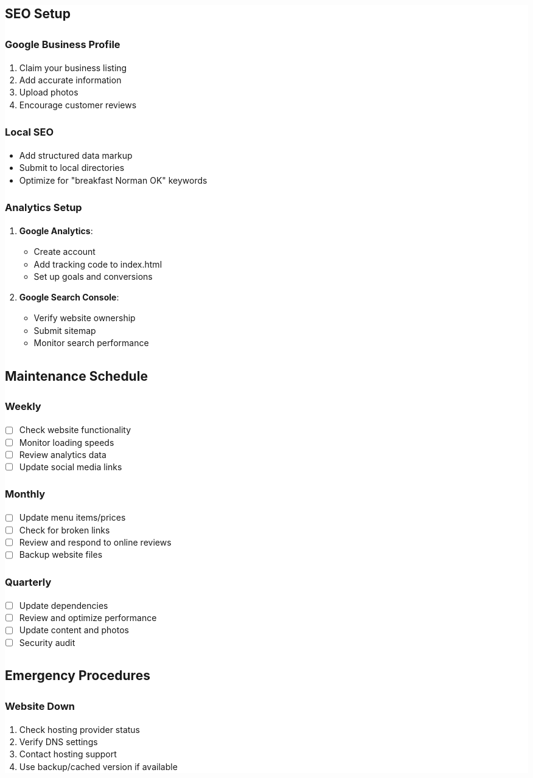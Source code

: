 ## SEO Setup

### Google Business Profile
1. Claim your business listing
2. Add accurate information
3. Upload photos
4. Encourage customer reviews

### Local SEO
- Add structured data markup
- Submit to local directories
- Optimize for "breakfast Norman OK" keywords

### Analytics Setup
1. **Google Analytics**:
   - Create account
   - Add tracking code to index.html
   - Set up goals and conversions

2. **Google Search Console**:
   - Verify website ownership
   - Submit sitemap
   - Monitor search performance

## Maintenance Schedule

### Weekly
- [ ] Check website functionality
- [ ] Monitor loading speeds
- [ ] Review analytics data
- [ ] Update social media links

### Monthly
- [ ] Update menu items/prices
- [ ] Check for broken links
- [ ] Review and respond to online reviews
- [ ] Backup website files

### Quarterly
- [ ] Update dependencies
- [ ] Review and optimize performance
- [ ] Update content and photos
- [ ] Security audit

## Emergency Procedures

### Website Down
1. Check hosting provider status
2. Verify DNS settings
3. Contact hosting support
4. Use backup/cached version if available
